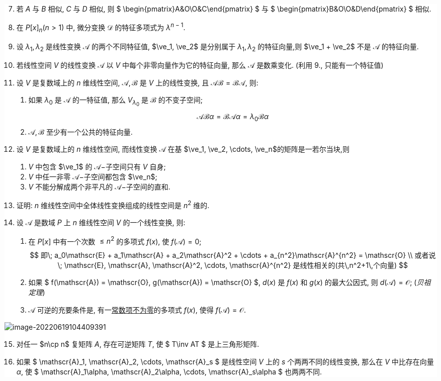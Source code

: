 7. 若 $A$ 与 $B$ 相似, $C$ 与 $D$ 相似, 则 $ \begin{pmatrix}A&O\\O&C\end{pmatrix} $ 与 $ \begin{pmatrix}B&O\\O&D\end{pmatrix} $ 相似.



8. 在 $P[x]_n(n>1)$ 中, 微分变换 $\mathscr{D}$ 的特征多项式为 $\lambda^{n-1}$.



9. 设 $\lambda_1,\lambda_2$ 是线性变换 $\mathscr{A}$ 的两个不同特征值, $\ve_1, \ve_2$ 是分别属于 $\lambda_1,\lambda_2$ 的特征向量,则 $\ve_1 + \ve_2$ 不是 $\mathscr{A}$ 的特征向量.



10. 若线性空间 $V$ 的线性变换 $\mathscr{A}$ 以 $V$ 中每个非零向量作为它的特征向量, 那么 $\mathscr{A}$ 是数乘变化. (利用 9., 只能有一个特征值)



11. 设 $V$ 是复数域上的 $n$ 维线性空间, $\mathscr{A}, \mathscr{B}$ 是 $V$ 上的线性变换, 且 $\mathscr{AB} = \mathscr{BA}$, 则:

    1) 如果 $\lambda_0$ 是 $\mathscr{A}$ 的一特征值, 那么 $V_{\lambda_0}$ 是 $\mathscr{B}$ 的不变子空间;
       $$
       \mathscr{AB}\alpha = \mathscr{BA}\alpha = \lambda_0\mathscr{B}\alpha
       $$

    2. $\mathscr{A}, \mathscr{B}$ 至少有一个公共的特征向量.



12. 设 $V$ 是复数域上的 $n$ 维线性空间, 而线性变换 $\mathscr{A}$ 在基 $\ve_1, \ve_2, \cdots, \ve_n$的矩阵是一若尔当块,则
    1. $V$ 中包含 $\ve_1$ 的 $\mathscr{A}-$子空间只有 $V$ 自身;
    2. $V$ 中任一非零 $\mathscr{A}-$子空间都包含 $\ve_n$;
    3. $V$ 不能分解成两个非平凡的 $\mathscr{A}-$子空间的直和.



13. 证明: $n$ 维线性空间中全体线性变换组成的线性空间是 $n^2$ 维的.



14. 设 $\mathscr{A}$ 是数域 $P$ 上 $n$ 维线性空间 $V$ 的一个线性变换, 则:

    1. 在 $P[x]$ 中有一个次数 $\le n^2$ 的多项式 $f(x)$, 使 $f(\mathscr{A}) = 0$;
       $$
       即\; a_0\mathscr{E} + a_1\mathscr{A} + a_2\mathscr{A}^2 + \cdots + a_{n^2}\mathscr{A}^{n^2} = \mathscr{O}
       \\
       或者说\; \mathscr{E}, \mathscr{A}, \mathscr{A}^2, \cdots, \mathscr{A}^{n^2} 是线性相关的(共\,n^2+1\,个向量)
       $$

    2. 如果 $ f(\mathscr{A}) = \mathscr{O}, g(\mathscr{A}) = \mathscr{O} $, $d(x)$ 是 $f(x)$ 和 $g(x)$ 的最大公因式, 则 $d(\mathscr{A}) = \mathscr{O}$; $(贝祖定理)$

    3. $\mathscr{A}$ 可逆的充要条件是, 有一<u>常数项不为零</u>的多项式 $f(x)$, 使得 $f(\mathscr{A}) = \mathscr{O}$. 

![image-20220619104409391](E:\Notes\Math\代数\北大高代\image\7.tt3.png)



15. 对任一 $n\cp n$ 复矩阵 $A$, 存在可逆矩阵 $T$, 使 $ T\inv AT $ 是上三角形矩阵.



16. 如果 $ \mathscr{A}_1, \mathscr{A}_2, \cdots, \mathscr{A}_s $ 是线性空间 $V$ 上的 $s$ 个两两不同的线性变换, 那么在 $V$ 中比存在向量 $\alpha$, 使 $ \mathscr{A}_1\alpha, \mathscr{A}_2\alpha, \cdots, \mathscr{A}_s\alpha $ 也两两不同.
